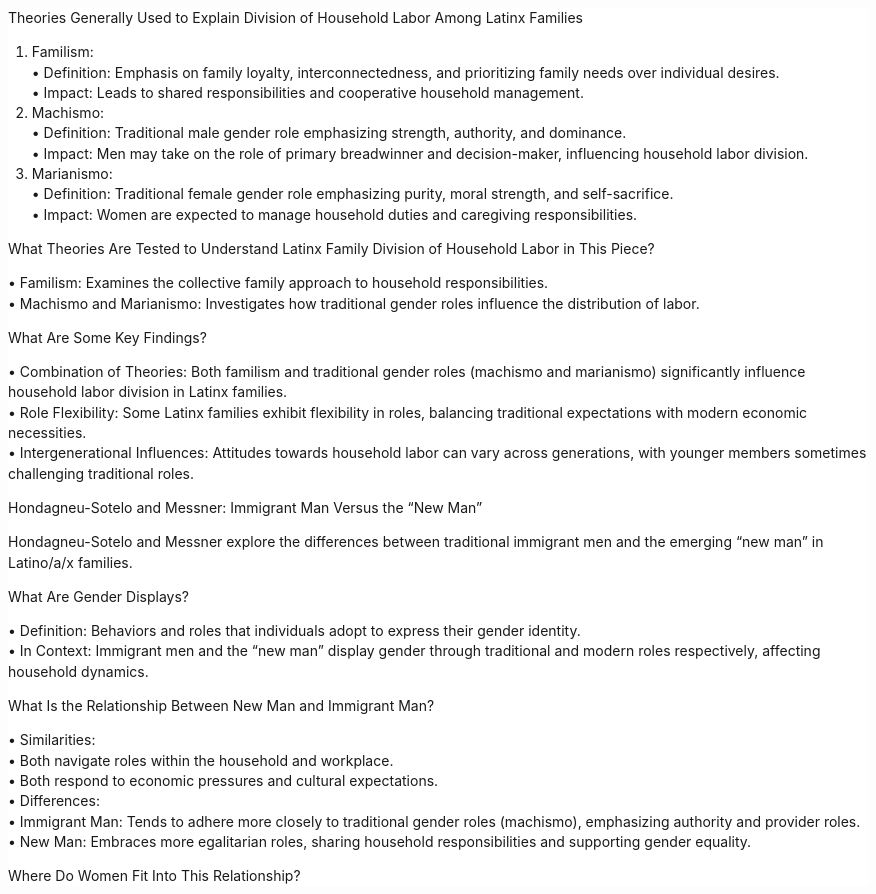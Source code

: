 
Theories Generally Used to Explain Division of Household Labor Among Latinx Families

1. Familism:  
• Definition: Emphasis on family loyalty, interconnectedness, and prioritizing family needs over individual desires.  
• Impact: Leads to shared responsibilities and cooperative household management.  
2. Machismo:  
• Definition: Traditional male gender role emphasizing strength, authority, and dominance.  
• Impact: Men may take on the role of primary breadwinner and decision-maker, influencing household labor division.  
3. Marianismo:  
• Definition: Traditional female gender role emphasizing purity, moral strength, and self-sacrifice.  
• Impact: Women are expected to manage household duties and caregiving responsibilities.  
  

What Theories Are Tested to Understand Latinx Family Division of Household Labor in This Piece?

• Familism: Examines the collective family approach to household responsibilities.  
• Machismo and Marianismo: Investigates how traditional gender roles influence the distribution of labor.  
  

What Are Some Key Findings?

• Combination of Theories: Both familism and traditional gender roles (machismo and marianismo) significantly influence household labor division in Latinx families.  
• Role Flexibility: Some Latinx families exhibit flexibility in roles, balancing traditional expectations with modern economic necessities.  
• Intergenerational Influences: Attitudes towards household labor can vary across generations, with younger members sometimes challenging traditional roles.  
  

Hondagneu-Sotelo and Messner: Immigrant Man Versus the “New Man”

Hondagneu-Sotelo and Messner explore the differences between traditional immigrant men and the emerging “new man” in Latino/a/x families.

What Are Gender Displays?

• Definition: Behaviors and roles that individuals adopt to express their gender identity.  
• In Context: Immigrant men and the “new man” display gender through traditional and modern roles respectively, affecting household dynamics.  
  

What Is the Relationship Between New Man and Immigrant Man?

• Similarities:  
• Both navigate roles within the household and workplace.  
• Both respond to economic pressures and cultural expectations.  
• Differences:  
• Immigrant Man: Tends to adhere more closely to traditional gender roles (machismo), emphasizing authority and provider roles.  
• New Man: Embraces more egalitarian roles, sharing household responsibilities and supporting gender equality.  
  

Where Do Women Fit Into This Relationship?
